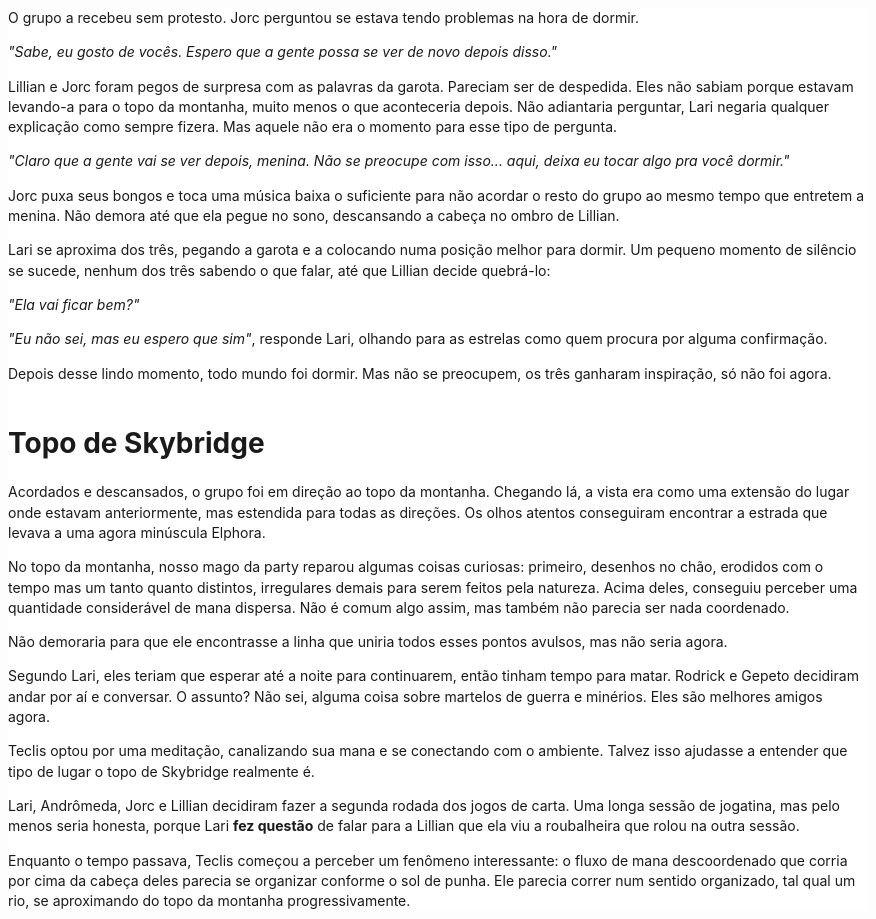 O grupo a recebeu sem protesto. Jorc perguntou se estava tendo problemas na hora de dormir.

*"Sabe, eu gosto de vocês. Espero que a gente possa se ver de novo depois disso."*

Lillian e Jorc foram pegos de surpresa com as palavras da garota. Pareciam ser de despedida. Eles não sabiam porque estavam levando-a para o topo da montanha, muito menos o que aconteceria depois. Não adiantaria perguntar, Lari negaria qualquer explicação como sempre fizera. Mas aquele não era o momento para esse tipo de pergunta.

*"Claro que a gente vai se ver depois, menina. Não se preocupe com isso... aqui, deixa eu tocar algo pra você dormir."*

Jorc puxa seus bongos e toca uma música baixa o suficiente para não acordar o resto do grupo ao mesmo tempo que entretem a menina. Não demora até que ela pegue no sono, descansando a cabeça no ombro de Lillian.

Lari se aproxima dos três, pegando a garota e a colocando numa posição melhor para dormir. Um pequeno momento de silêncio se sucede, nenhum dos três sabendo o que falar, até que Lillian decide quebrá-lo:

*"Ela vai ficar bem?"*

*"Eu não sei, mas eu espero que sim"*, responde Lari, olhando para as estrelas como quem procura por alguma confirmação.

Depois desse lindo momento, todo mundo foi dormir. Mas não se preocupem, os três ganharam inspiração, só não foi agora.

# Topo de Skybridge

Acordados e descansados, o grupo foi em direção ao topo da montanha. Chegando lá, a vista era como uma extensão do lugar onde estavam anteriormente, mas estendida para todas as direções. Os olhos atentos conseguiram encontrar a estrada que levava a uma agora minúscula Elphora.

No topo da montanha, nosso mago da party reparou algumas coisas curiosas: primeiro, desenhos no chão, erodidos com o tempo mas um tanto quanto distintos, irregulares demais para serem feitos pela natureza. Acima deles, conseguiu perceber uma quantidade considerável de mana dispersa. Não é comum algo assim, mas também não parecia ser nada coordenado.

Não demoraria para que ele encontrasse a linha que uniria todos esses pontos avulsos, mas não seria agora.

Segundo Lari, eles teriam que esperar até a noite para continuarem, então tinham tempo para matar. Rodrick e Gepeto decidiram andar por aí e conversar. O assunto? Não sei, alguma coisa sobre martelos de guerra e minérios. Eles são melhores amigos agora.

Teclis optou por uma meditação, canalizando sua mana e se conectando com o ambiente. Talvez isso ajudasse a entender que tipo de lugar o topo de Skybridge realmente é.

Lari, Andrômeda, Jorc e Lillian decidiram fazer a segunda rodada dos jogos de carta. Uma longa sessão de jogatina, mas pelo menos seria honesta, porque Lari **fez questão** de falar para a Lillian que ela viu a roubalheira que rolou na outra sessão.

Enquanto o tempo passava, Teclis começou a perceber um fenômeno interessante: o fluxo de mana descoordenado que corria por cima da cabeça deles parecia se organizar conforme o sol de punha. Ele parecia correr num sentido organizado, tal qual um rio, se aproximando do topo da montanha progressivamente.
